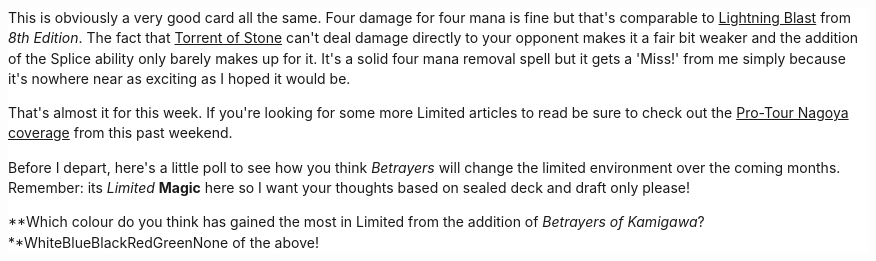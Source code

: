 
This is obviously a very good card all the same. Four damage for four mana is fine but that's comparable to [Lightning Blast](https://gatherer.wizards.com/Pages/Card/Details.aspx?name=Lightning+Blast) from *8th Edition*. The fact that [Torrent of Stone](https://gatherer.wizards.com/Pages/Card/Details.aspx?name=Torrent+of+Stone) can't deal damage directly to your opponent makes it a fair bit weaker and the addition of the Splice ability only barely makes up for it. It's a solid four mana removal spell but it gets a 'Miss!' from me simply because it's nowhere near as exciting as I hoped it would be.


That's almost it for this week. If you're looking for some more Limited articles to read be sure to check out the [Pro-Tour Nagoya coverage](/en/events/coverage/komuro-finishes-rochester) from this past weekend. 


Before I depart, here's a little poll to see how you think *Betrayers* will change the limited environment over the coming months. Remember: its *Limited* 
**Magic** here so I want your thoughts based on sealed deck and draft only please!



**Which colour do you think has gained the most in Limited from the addition of *Betrayers of Kamigawa*?**WhiteBlueBlackRedGreenNone of the above!





